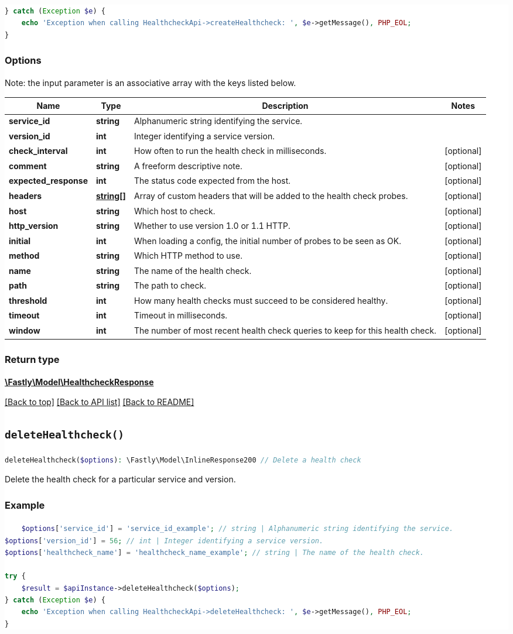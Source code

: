 ```php
} catch (Exception $e) {
    echo 'Exception when calling HealthcheckApi->createHealthcheck: ', $e->getMessage(), PHP_EOL;
}
```

### Options

Note: the input parameter is an associative array with the keys listed below.

Name | Type | Description  | Notes
------------- | ------------- | ------------- | -------------
**service_id** | **string** | Alphanumeric string identifying the service. |
**version_id** | **int** | Integer identifying a service version. |
**check_interval** | **int** | How often to run the health check in milliseconds. | [optional]
**comment** | **string** | A freeform descriptive note. | [optional]
**expected_response** | **int** | The status code expected from the host. | [optional]
**headers** | [**string[]**](../Model/string.md) | Array of custom headers that will be added to the health check probes. | [optional]
**host** | **string** | Which host to check. | [optional]
**http_version** | **string** | Whether to use version 1.0 or 1.1 HTTP. | [optional]
**initial** | **int** | When loading a config, the initial number of probes to be seen as OK. | [optional]
**method** | **string** | Which HTTP method to use. | [optional]
**name** | **string** | The name of the health check. | [optional]
**path** | **string** | The path to check. | [optional]
**threshold** | **int** | How many health checks must succeed to be considered healthy. | [optional]
**timeout** | **int** | Timeout in milliseconds. | [optional]
**window** | **int** | The number of most recent health check queries to keep for this health check. | [optional]

### Return type

[**\Fastly\Model\HealthcheckResponse**](../Model/HealthcheckResponse.md)

[[Back to top]](#) [[Back to API list]](../../README.md#endpoints)
[[Back to README]](../../README.md)

## `deleteHealthcheck()`

```php
deleteHealthcheck($options): \Fastly\Model\InlineResponse200 // Delete a health check
```

Delete the health check for a particular service and version.

### Example
```php
    $options['service_id'] = 'service_id_example'; // string | Alphanumeric string identifying the service.
$options['version_id'] = 56; // int | Integer identifying a service version.
$options['healthcheck_name'] = 'healthcheck_name_example'; // string | The name of the health check.

try {
    $result = $apiInstance->deleteHealthcheck($options);
} catch (Exception $e) {
    echo 'Exception when calling HealthcheckApi->deleteHealthcheck: ', $e->getMessage(), PHP_EOL;
}
```
